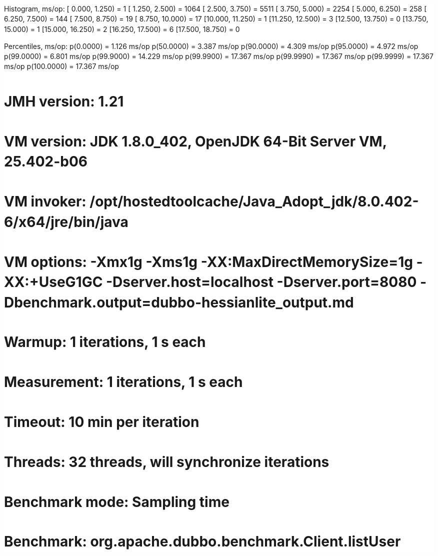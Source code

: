   Histogram, ms/op:
    [ 0.000,  1.250) = 1 
    [ 1.250,  2.500) = 1064 
    [ 2.500,  3.750) = 5511 
    [ 3.750,  5.000) = 2254 
    [ 5.000,  6.250) = 258 
    [ 6.250,  7.500) = 144 
    [ 7.500,  8.750) = 19 
    [ 8.750, 10.000) = 17 
    [10.000, 11.250) = 1 
    [11.250, 12.500) = 3 
    [12.500, 13.750) = 0 
    [13.750, 15.000) = 1 
    [15.000, 16.250) = 2 
    [16.250, 17.500) = 6 
    [17.500, 18.750) = 0 

  Percentiles, ms/op:
      p(0.0000) =      1.126 ms/op
     p(50.0000) =      3.387 ms/op
     p(90.0000) =      4.309 ms/op
     p(95.0000) =      4.972 ms/op
     p(99.0000) =      6.801 ms/op
     p(99.9000) =     14.229 ms/op
     p(99.9900) =     17.367 ms/op
     p(99.9990) =     17.367 ms/op
     p(99.9999) =     17.367 ms/op
    p(100.0000) =     17.367 ms/op


# JMH version: 1.21
# VM version: JDK 1.8.0_402, OpenJDK 64-Bit Server VM, 25.402-b06
# VM invoker: /opt/hostedtoolcache/Java_Adopt_jdk/8.0.402-6/x64/jre/bin/java
# VM options: -Xmx1g -Xms1g -XX:MaxDirectMemorySize=1g -XX:+UseG1GC -Dserver.host=localhost -Dserver.port=8080 -Dbenchmark.output=dubbo-hessianlite_output.md
# Warmup: 1 iterations, 1 s each
# Measurement: 1 iterations, 1 s each
# Timeout: 10 min per iteration
# Threads: 32 threads, will synchronize iterations
# Benchmark mode: Sampling time
# Benchmark: org.apache.dubbo.benchmark.Client.listUser
